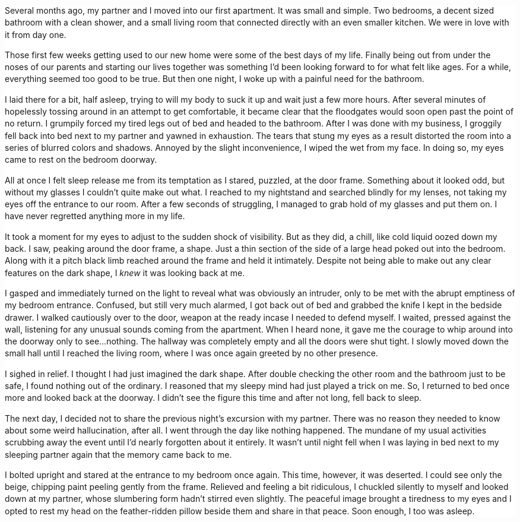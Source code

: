 Several months ago, my partner and I moved into our first apartment. It was small and simple. Two bedrooms, a decent sized bathroom with a clean shower, and a small living room that connected directly with an even smaller kitchen. We were in love with it from day one. 

Those first few weeks getting used to our new home were some of the best days of my life. Finally being out from under the noses of our parents and starting our lives together was something I’d been looking forward to for what felt like ages. For a while, everything seemed too good to be true. But then one night, I woke up with a painful need for the bathroom. 

I laid there for a bit, half asleep, trying to will my body to suck it up and wait just a few more hours. After several minutes of hopelessly tossing around in an attempt to get comfortable, it became clear that the floodgates would soon open past the point of no return. I grumpily forced my tired legs out of bed and headed to the bathroom. After I was done with my business, I groggily fell back into bed next to my partner and yawned in exhaustion. The tears that stung my eyes as a result distorted the room into a series of blurred colors and shadows. Annoyed by the slight inconvenience, I wiped the wet from my face. In doing so, my eyes came to rest on the bedroom doorway. 

All at once I felt sleep release me from its temptation as I stared, puzzled, at the door frame. Something about it looked odd, but without my glasses I couldn’t quite make out what. I reached to my nightstand and searched blindly for my lenses, not taking my eyes off the entrance to our room. After a few seconds of struggling, I managed to grab hold of my glasses and put them on. I have never regretted anything more in my life.

It took a moment for my eyes to adjust to the sudden shock of visibility. But as they did, a chill, like cold liquid oozed down my back. I saw, peaking around the door frame, a shape. Just a thin section of the side of a large head poked out into the bedroom. Along with it a pitch black limb reached around the frame and held it intimately. Despite not being able to make out any clear features on the dark shape, I *knew* it was looking back at me.

I gasped and immediately turned on the light to reveal what was obviously an intruder, only to be met with the abrupt emptiness of my bedroom entrance. Confused, but still very much alarmed, I got back out of bed and grabbed the knife I kept in the bedside drawer. I walked cautiously over to the door, weapon at the ready incase I needed to defend myself. I waited, pressed against the wall, listening for any unusual sounds coming from the apartment. When I heard none, it gave me the courage to whip around into the doorway only to see…nothing. The hallway was completely empty and all the doors were shut tight. I slowly moved down the small hall until I reached the living room, where I was once again greeted by no other presence. 

I sighed in relief. I thought I had just imagined the dark shape. After double checking the other room and the bathroom just to be safe, I found nothing out of the ordinary. I reasoned that my sleepy mind had just played a trick on me. So, I returned to bed once more and looked back at the doorway. I didn’t see the figure this time and after not long, fell back to sleep.

The next day, I decided not to share the previous night’s excursion with my partner. There was no reason they needed to know about some weird hallucination, after all. I went through the day like nothing happened. The mundane of my usual activities scrubbing away the event until I’d nearly forgotten about it entirely. It wasn’t until night fell when I was laying in bed next to my sleeping partner again that the memory came back to me. 

I bolted upright and stared at the entrance to my bedroom once again. This time, however, it was deserted. I could see only the beige, chipping paint peeling gently from the frame. Relieved and feeling a bit ridiculous, I chuckled silently to myself and looked down at my partner, whose slumbering form hadn’t stirred even slightly. The peaceful image brought a tiredness to my eyes and I opted to rest my head on the feather-ridden pillow beside them and share in that peace. Soon enough, I too was asleep.
